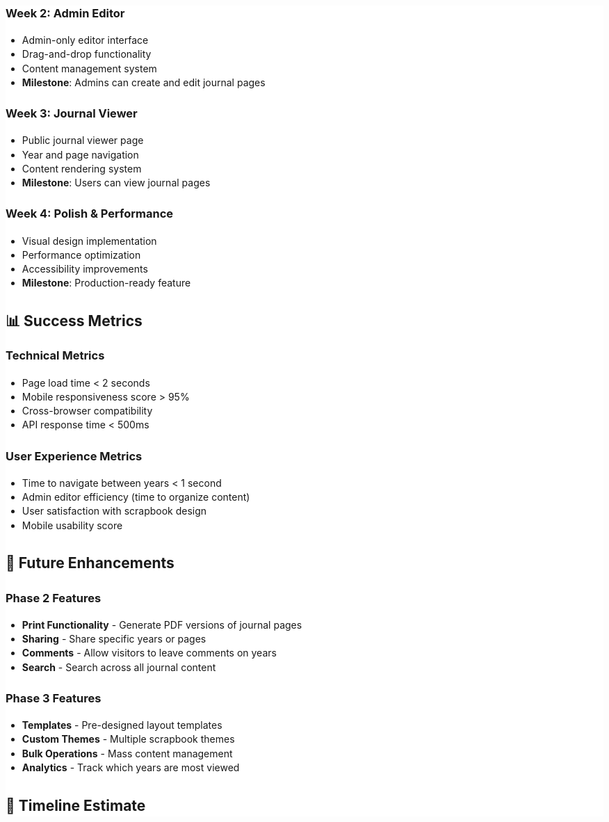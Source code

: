 ### **Week 2: Admin Editor**
- Admin-only editor interface
- Drag-and-drop functionality
- Content management system
- **Milestone**: Admins can create and edit journal pages

### **Week 3: Journal Viewer**
- Public journal viewer page
- Year and page navigation
- Content rendering system
- **Milestone**: Users can view journal pages

### **Week 4: Polish & Performance**
- Visual design implementation
- Performance optimization
- Accessibility improvements
- **Milestone**: Production-ready feature

## 📊 Success Metrics

### Technical Metrics
- Page load time < 2 seconds
- Mobile responsiveness score > 95%
- Cross-browser compatibility
- API response time < 500ms

### User Experience Metrics
- Time to navigate between years < 1 second
- Admin editor efficiency (time to organize content)
- User satisfaction with scrapbook design
- Mobile usability score

## 🔮 Future Enhancements

### Phase 2 Features
- **Print Functionality** - Generate PDF versions of journal pages
- **Sharing** - Share specific years or pages
- **Comments** - Allow visitors to leave comments on years
- **Search** - Search across all journal content

### Phase 3 Features
- **Templates** - Pre-designed layout templates
- **Custom Themes** - Multiple scrapbook themes
- **Bulk Operations** - Mass content management
- **Analytics** - Track which years are most viewed

## 📅 Timeline Estimate
